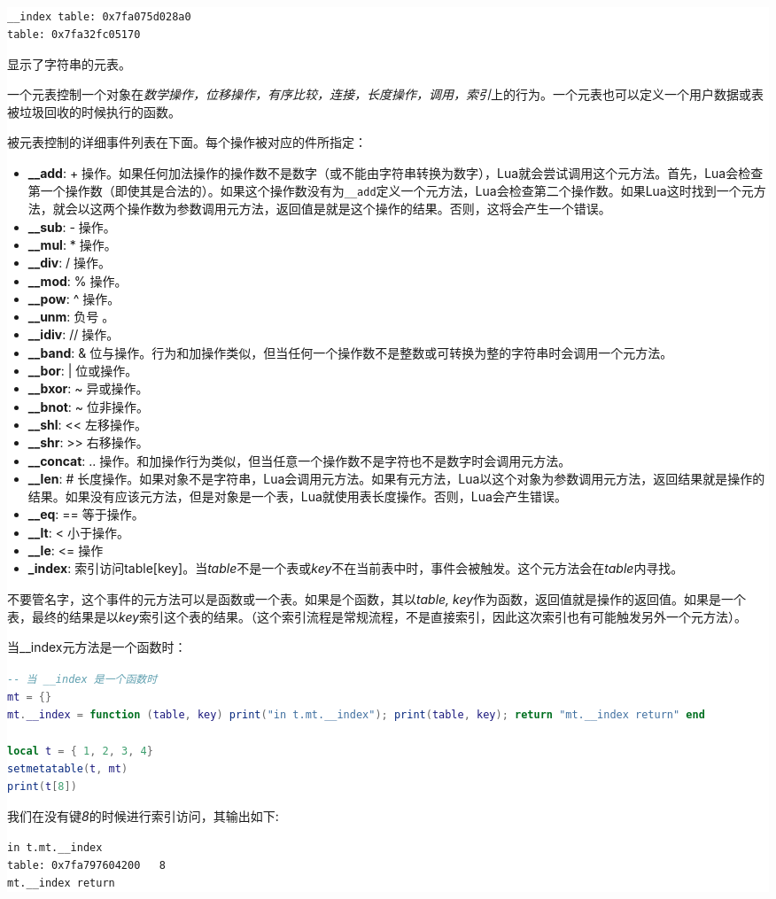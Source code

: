 ```
__index	table: 0x7fa075d028a0
table: 0x7fa32fc05170
```
显示了字符串的元表。


一个元表控制一个对象在*数学操作，位移操作，有序比较，连接，长度操作，调用，索引*上的行为。一个元表也可以定义一个用户数据或表被垃圾回收的时候执行的函数。

被元表控制的详细事件列表在下面。每个操作被对应的件所指定：

* **__add**: + 操作。如果任何加法操作的操作数不是数字（或不能由字符串转换为数字），Lua就会尝试调用这个元方法。首先，Lua会检查第一个操作数（即使其是合法的）。如果这个操作数没有为`__add`定义一个元方法，Lua会检查第二个操作数。如果Lua这时找到一个元方法，就会以这两个操作数为参数调用元方法，返回值是就是这个操作的结果。否则，这将会产生一个错误。  
* **__sub**: - 操作。
* **__mul**: * 操作。
* **__div**: / 操作。
* **__mod**: % 操作。
* **__pow**: ^ 操作。
* **__unm**: 负号 。
* **__idiv**: // 操作。
* **__band**: & 位与操作。行为和加操作类似，但当任何一个操作数不是整数或可转换为整的字符串时会调用一个元方法。
* **__bor**: | 位或操作。
* **__bxor**: ~ 异或操作。
* **__bnot**: ~ 位非操作。
* **__shl**: << 左移操作。
* **__shr**: >> 右移操作。
* **__concat**: .. 操作。和加操作行为类似，但当任意一个操作数不是字符也不是数字时会调用元方法。
* **__len**: # 长度操作。如果对象不是字符串，Lua会调用元方法。如果有元方法，Lua以这个对象为参数调用元方法，返回结果就是操作的结果。如果没有应该元方法，但是对象是一个表，Lua就使用表长度操作。否则，Lua会产生错误。
* **__eq**: == 等于操作。
* **__lt**: < 小于操作。
* **__le**: <= 操作
* **_index**: 索引访问table[key]。当*table*不是一个表或*key*不在当前表中时，事件会被触发。这个元方法会在*table*内寻找。

不要管名字，这个事件的元方法可以是函数或一个表。如果是个函数，其以*table, key*作为函数，返回值就是操作的返回值。如果是一个表，最终的结果是以*key*索引这个表的结果。（这个索引流程是常规流程，不是直接索引，因此这次索引也有可能触发另外一个元方法）。

当__index元方法是一个函数时：

```lua
-- 当 __index 是一个函数时
mt = {}
mt.__index = function (table, key) print("in t.mt.__index"); print(table, key); return "mt.__index return" end

local t = { 1, 2, 3, 4}
setmetatable(t, mt)
print(t[8])
```
我们在没有键*8*的时候进行索引访问，其输出如下:

```
in t.mt.__index
table: 0x7fa797604200	8
mt.__index return
```
